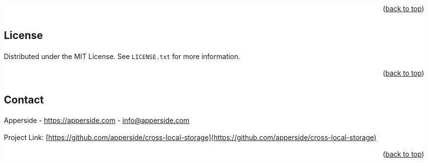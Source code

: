 
<p align="right">(<a href="#top">back to top</a>)</p>

  

  



  

## License

  

  

Distributed under the MIT License. See `LICENSE.txt` for more information.

  

  

<p align="right">(<a href="#top">back to top</a>)</p>

  

  



  

## Contact

  

  

Apperside - https://apperside.com - info@apperside.com

  

  

Project Link: [https://github.com/apperside/cross-local-storage](https://github.com/apperside/cross-local-storage)

  

  

<p align="right">(<a href="#top">back to top</a>)</p>

  

  



  



  

[contributors-shield]: https://img.shields.io/github/contributors/apperside/cross-local-storage.svg?style=for-the-badge

  

[contributors-url]: https://github.com/apperside/cross-local-storage/graphs/contributors

  

[forks-shield]: https://img.shields.io/github/forks/apperside/cross-local-storage.svg?style=for-the-badge

  

[forks-url]: https://github.com/apperside/cross-local-storage/network/members

  

[stars-shield]: https://img.shields.io/github/stars/apperside/cross-local-storage.svg?style=for-the-badge

  


[stars-url]: https://github.com/apperside/cross-local-storage/stargazers
[issues-shield]: https://img.shields.io/github/issues/apperside/cross-local-storage.svg?style=for-the-badge
[issues-url]: https://github.com/apperside/cross-local-storage/issues
[license-shield]: https://img.shields.io/github/license/apperside/cross-local-storage.svg?style=for-the-badge
[license-url]: https://github.com/apperside/cross-local-storage/blob/master/LICENSE.txt
[linkedin-shield]: https://img.shields.io/badge/-LinkedIn-black.svg?style=for-the-badge&logo=linkedin&colorB=555
[linkedin-url]: https://linkedin.com/in/simonegaspari
[product-screenshot]: images/screenshot.png